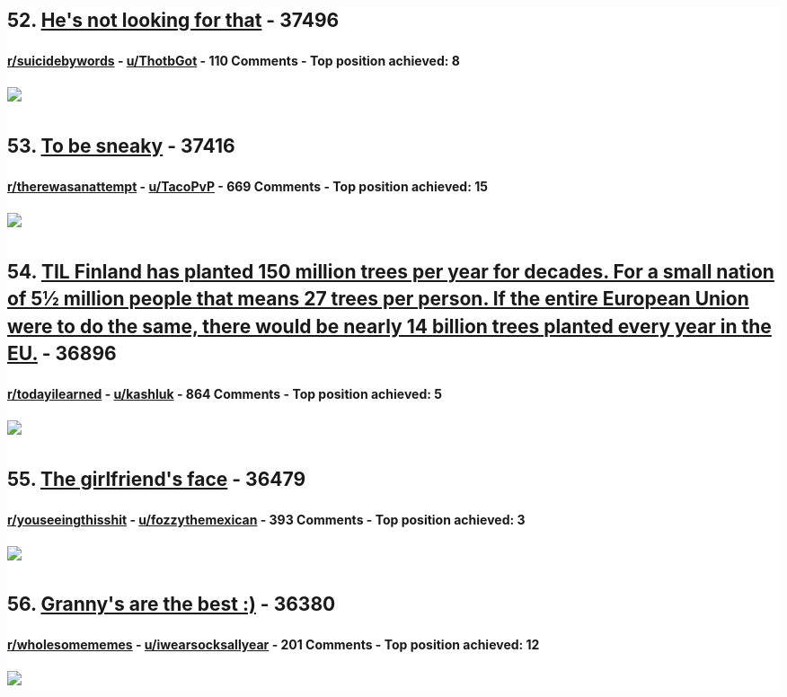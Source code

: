 ## 52. [He's not looking for that](http://reddit.com/r/suicidebywords/comments/ekvwuy/hes_not_looking_for_that/) - 37496
#### [r/suicidebywords](http://reddit.com/r/suicidebywords) - [u/ThotbGot](http://reddit.com/u/ThotbGot) - 110 Comments - Top position achieved: 8

<a href="https://i.redd.it/cv5xlc47k6941.jpg"><img src="https://a.thumbs.redditmedia.com/Y62CzHLAnZ1QZ3e5m4GzUdp4X7Arm-uFeZ_ZWO34Vv8.jpg"></img></a>

## 53. [To be sneaky](http://reddit.com/r/therewasanattempt/comments/ekwkue/to_be_sneaky/) - 37416
#### [r/therewasanattempt](http://reddit.com/r/therewasanattempt) - [u/TacoPvP](http://reddit.com/u/TacoPvP) - 669 Comments - Top position achieved: 15

<a href="https://gfycat.com/dearestdistortedlhasaapso"><img src="https://b.thumbs.redditmedia.com/Gqp_WiPssNQDNRFcu3nf8FWA1ofdQahxte5fOl6JF6Q.jpg"></img></a>

## 54. [TIL Finland has planted 150 million trees per year for decades. For a small nation of 5½ million people that means 27 trees per person. If the entire European Union were to do the same, there would be nearly 14 billion trees planted every year in the EU.](http://reddit.com/r/todayilearned/comments/ektb9t/til_finland_has_planted_150_million_trees_per/) - 36896
#### [r/todayilearned](http://reddit.com/r/todayilearned) - [u/kashluk](http://reddit.com/u/kashluk) - 864 Comments - Top position achieved: 5

<a href="https://www.bioeconomy.fi/forest/"><img src="https://b.thumbs.redditmedia.com/XZyjjpLI9YxZpLbWgyNirKVkhPoqBdmONXVk8FBKz-k.jpg"></img></a>

## 55. [The girlfriend's face](http://reddit.com/r/youseeingthisshit/comments/ekshmn/the_girlfriends_face/) - 36479
#### [r/youseeingthisshit](http://reddit.com/r/youseeingthisshit) - [u/fozzythemexican](http://reddit.com/u/fozzythemexican) - 393 Comments - Top position achieved: 3

<a href="https://v.redd.it/f9t4wfcv02941"><img src="https://b.thumbs.redditmedia.com/FwhtKc8Mu_w2h8f6aae940TJ16joAAFYU7fhVOs-W0Q.jpg"></img></a>

## 56. [Granny's are the best :)](http://reddit.com/r/wholesomememes/comments/eksmll/grannys_are_the_best/) - 36380
#### [r/wholesomememes](http://reddit.com/r/wholesomememes) - [u/iwearsocksallyear](http://reddit.com/u/iwearsocksallyear) - 201 Comments - Top position achieved: 12

<a href="https://i.redd.it/ungq3a6l35941.jpg"><img src="https://b.thumbs.redditmedia.com/JeGO2tJ-SpBTxP4TrMDyhbvx4Mnz9vkg3aQu98v02Hk.jpg"></img></a>

